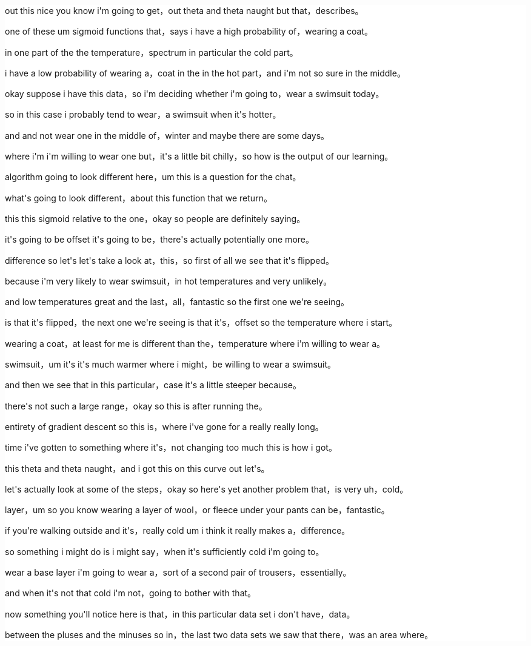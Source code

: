 out this nice you know i'm going to get，out theta and theta naught but that，describes。

one of these um sigmoid functions that，says i have a high probability of，wearing a coat。

in one part of the the temperature，spectrum in particular the cold part。

i have a low probability of wearing a，coat in the in the hot part，and i'm not so sure in the middle。

okay suppose i have this data，so i'm deciding whether i'm going to，wear a swimsuit today。

so in this case i probably tend to wear，a swimsuit when it's hotter。

and and not wear one in the middle of，winter and maybe there are some days。

where i'm i'm willing to wear one but，it's a little bit chilly，so how is the output of our learning。

algorithm going to look different here，um this is a question for the chat。

what's going to look different，about this function that we return。

this this sigmoid relative to the one，okay so people are definitely saying。

it's going to be offset it's going to be，there's actually potentially one more。

difference so let's let's take a look at，this，so first of all we see that it's flipped。

because i'm very likely to wear swimsuit，in hot temperatures and very unlikely。

and low temperatures great and the last，all，fantastic so the first one we're seeing。

is that it's flipped，the next one we're seeing is that it's，offset so the temperature where i start。

wearing a coat，at least for me is different than the，temperature where i'm willing to wear a。

swimsuit，um it's it's much warmer where i might，be willing to wear a swimsuit。

and then we see that in this particular，case it's a little steeper because。

there's not such a large range，okay so this is after running the。

entirety of gradient descent so this is，where i've gone for a really really long。

time i've gotten to something where it's，not changing too much this is how i got。

this theta and theta naught，and i got this on this curve out let's。

let's actually look at some of the steps，okay so here's yet another problem that，is very uh，cold。

layer，um so you know wearing a layer of wool，or fleece under your pants can be，fantastic。

if you're walking outside and it's，really cold um i think it really makes a，difference。

so something i might do is i might say，when it's sufficiently cold i'm going to。

wear a base layer i'm going to wear a，sort of a second pair of trousers，essentially。

and when it's not that cold i'm not，going to bother with that。

now something you'll notice here is that，in this particular data set i don't have，data。

between the pluses and the minuses so in，the last two data sets we saw that there，was an area where。
